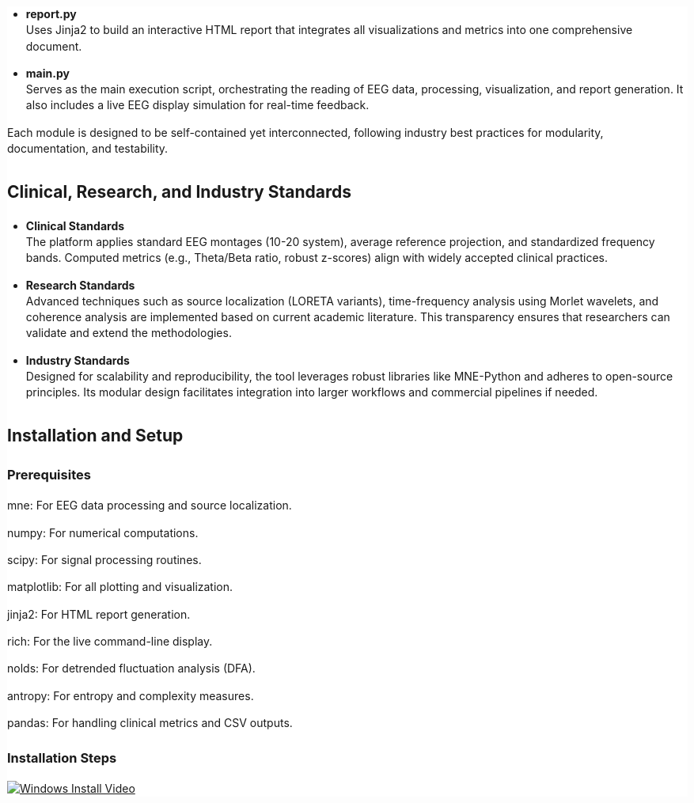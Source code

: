 - **report.py**  
  Uses Jinja2 to build an interactive HTML report that integrates all visualizations and metrics into one comprehensive document.

- **main.py**  
  Serves as the main execution script, orchestrating the reading of EEG data, processing, visualization, and report generation. It also includes a live EEG display simulation for real-time feedback.

Each module is designed to be self-contained yet interconnected, following industry best practices for modularity, documentation, and testability.



## Clinical, Research, and Industry Standards

- **Clinical Standards**  
  The platform applies standard EEG montages (10-20 system), average reference projection, and standardized frequency bands. Computed metrics (e.g., Theta/Beta ratio, robust z-scores) align with widely accepted clinical practices.

- **Research Standards**  
  Advanced techniques such as source localization (LORETA variants), time-frequency analysis using Morlet wavelets, and coherence analysis are implemented based on current academic literature. This transparency ensures that researchers can validate and extend the methodologies.

- **Industry Standards**  
  Designed for scalability and reproducibility, the tool leverages robust libraries like MNE-Python and adheres to open-source principles. Its modular design facilitates integration into larger workflows and commercial pipelines if needed.


## Installation and Setup

### Prerequisites
mne: For EEG data processing and source localization.

numpy: For numerical computations.

scipy: For signal processing routines.

matplotlib: For all plotting and visualization.

jinja2: For HTML report generation.

rich: For the live command-line display.

nolds: For detrended fluctuation analysis (DFA).

antropy: For entropy and complexity measures.

pandas: For handling clinical metrics and CSV outputs.


### Installation Steps

[![Windows Install Video](https://img.youtube.com/vi/P-N9JAoza4E/0.jpg)](https://www.youtube.com/watch?v=P-N9JAoza4E "Windows Install Video")

